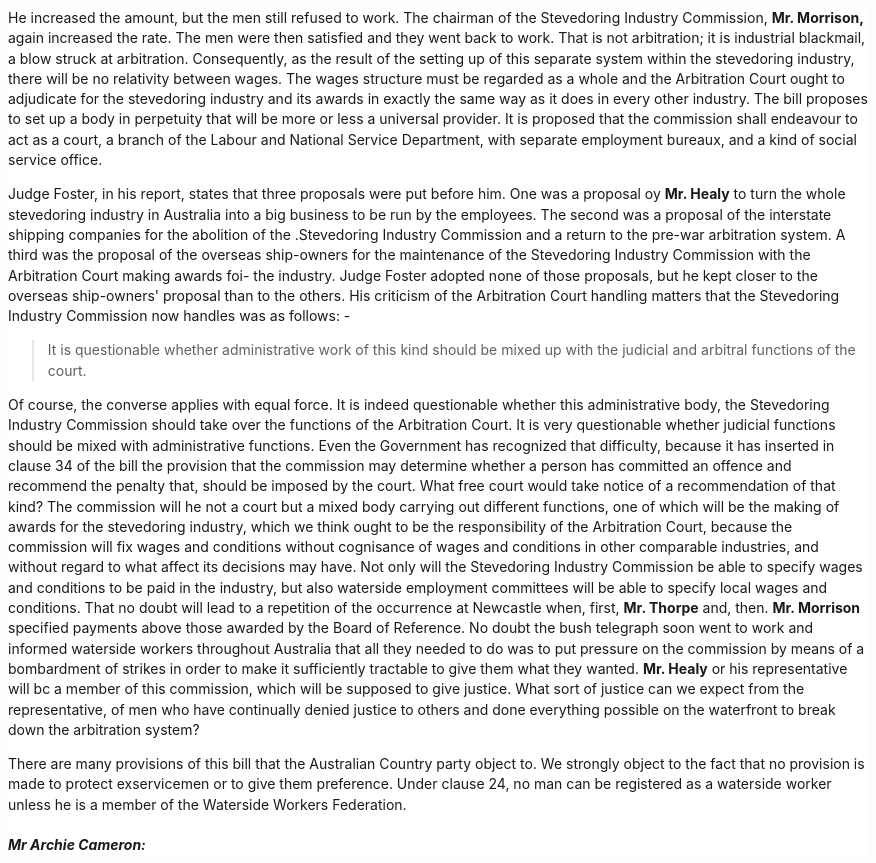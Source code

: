 He increased the amount, but the men still refused to work. The  chairman  of the Stevedoring Industry Commission,  **Mr. Morrison,**  again increased the rate. The men were then satisfied and they went back to work. That is not arbitration; it is industrial blackmail, a blow struck at arbitration. Consequently, as the result of the setting up of this separate system within the stevedoring industry, there will be no relativity between wages. The wages structure must be regarded as a whole and the Arbitration Court ought to adjudicate for the stevedoring industry and its awards in exactly the same way as it does in every other industry. The bill proposes to set up a body in perpetuity that will be more or less a universal provider. It is proposed that the commission shall endeavour to act as a court, a branch of the Labour and National Service Department, with separate employment bureaux, and a kind of social service office. 

Judge Foster, in his report, states that three proposals were put before him. One was a proposal oy  **Mr. Healy**  to turn the whole stevedoring industry in Australia into a big business to be run by the employees. The second was a proposal of the interstate shipping companies for the abolition of the .Stevedoring Industry Commission and a return to the pre-war arbitration system. A third was the proposal of the overseas ship-owners for the maintenance of the Stevedoring Industry Commission with the Arbitration Court making awards foi- the industry. Judge Foster adopted none of those proposals, but he kept closer to the overseas ship-owners' proposal than to the others.  His  criticism of the Arbitration Court handling matters that the Stevedoring Industry Commission now handles was as follows: - 

  >It is questionable whether administrative work of this kind should be mixed up with the judicial and arbitral functions of the court. 

Of course, the converse applies with equal force. It is indeed questionable whether this administrative body, the Stevedoring Industry Commission should take over the functions of the Arbitration Court. It is very questionable whether judicial functions should be mixed with administrative functions. Even the Government has recognized that difficulty, because it has inserted in clause 34 of the bill the provision that the commission may determine whether a person has committed an offence and recommend the penalty that, should be imposed by the court. What free court would take notice of a recommendation of that kind? The commission will he not a court but a mixed body carrying out different functions, one of which will be the making of awards for the stevedoring industry, which we think ought to be the responsibility of the Arbitration Court, because the commission will fix wages and conditions without cognisance of wages and conditions in other comparable industries, and without regard to what affect its decisions may have. Not only will the Stevedoring Industry Commission be able to specify wages and conditions to be paid in the industry, but also waterside employment committees will be  able  to specify local wages and conditions. That no doubt will lead to a repetition of the occurrence at Newcastle when, first,  **Mr. Thorpe**  and, then.  **Mr. Morrison**  specified payments above those awarded by the Board of Reference. No doubt the bush telegraph soon went to work and informed waterside workers throughout Australia that all they needed to do was to put pressure on the commission by means of a bombardment of strikes in order to make it sufficiently tractable to give them what they wanted.  **Mr. Healy**  or his representative will bc a member of this commission, which will be supposed to give justice. What sort of justice can we expect from the representative, of men who have continually denied justice to others and done everything possible on the waterfront to break down the arbitration system? 

There are many provisions of this bill that the Australian Country party object to. We strongly object to the fact that no provision is made to protect exservicemen or to give them preference. Under clause 24, no man can be registered as a waterside worker unless he is a member of the Waterside Workers Federation. 

##### Mr Archie Cameron:
